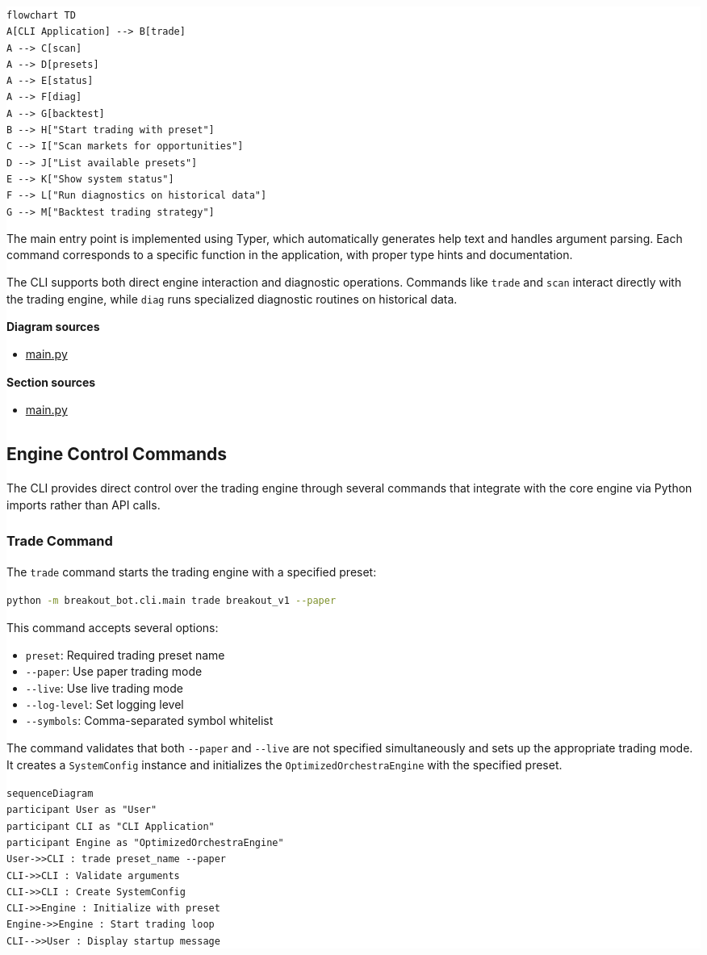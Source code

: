 ```mermaid
flowchart TD
A[CLI Application] --> B[trade]
A --> C[scan]
A --> D[presets]
A --> E[status]
A --> F[diag]
A --> G[backtest]
B --> H["Start trading with preset"]
C --> I["Scan markets for opportunities"]
D --> J["List available presets"]
E --> K["Show system status"]
F --> L["Run diagnostics on historical data"]
G --> M["Backtest trading strategy"]
```

The main entry point is implemented using Typer, which automatically generates help text and handles argument parsing. Each command corresponds to a specific function in the application, with proper type hints and documentation.

The CLI supports both direct engine interaction and diagnostic operations. Commands like `trade` and `scan` interact directly with the trading engine, while `diag` runs specialized diagnostic routines on historical data.

**Diagram sources**
- [main.py](file://breakout_bot/cli/main.py#L1-L369)

**Section sources**
- [main.py](file://breakout_bot/cli/main.py#L1-L369)

## Engine Control Commands
The CLI provides direct control over the trading engine through several commands that integrate with the core engine via Python imports rather than API calls.

### Trade Command
The `trade` command starts the trading engine with a specified preset:

```bash
python -m breakout_bot.cli.main trade breakout_v1 --paper
```

This command accepts several options:
- `preset`: Required trading preset name
- `--paper`: Use paper trading mode
- `--live`: Use live trading mode
- `--log-level`: Set logging level
- `--symbols`: Comma-separated symbol whitelist

The command validates that both `--paper` and `--live` are not specified simultaneously and sets up the appropriate trading mode. It creates a `SystemConfig` instance and initializes the `OptimizedOrchestraEngine` with the specified preset.

```mermaid
sequenceDiagram
participant User as "User"
participant CLI as "CLI Application"
participant Engine as "OptimizedOrchestraEngine"
User->>CLI : trade preset_name --paper
CLI->>CLI : Validate arguments
CLI->>CLI : Create SystemConfig
CLI->>Engine : Initialize with preset
Engine->>Engine : Start trading loop
CLI-->>User : Display startup message
```
